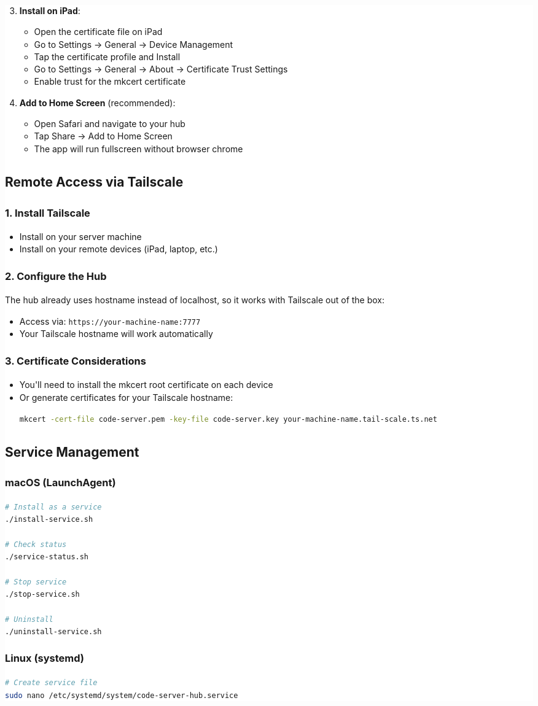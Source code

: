3. **Install on iPad**:
   - Open the certificate file on iPad
   - Go to Settings → General → Device Management
   - Tap the certificate profile and Install
   - Go to Settings → General → About → Certificate Trust Settings
   - Enable trust for the mkcert certificate

4. **Add to Home Screen** (recommended):
   - Open Safari and navigate to your hub
   - Tap Share → Add to Home Screen
   - The app will run fullscreen without browser chrome

## Remote Access via Tailscale

### 1. Install Tailscale
- Install on your server machine
- Install on your remote devices (iPad, laptop, etc.)

### 2. Configure the Hub
The hub already uses hostname instead of localhost, so it works with Tailscale out of the box:
- Access via: `https://your-machine-name:7777`
- Your Tailscale hostname will work automatically

### 3. Certificate Considerations
- You'll need to install the mkcert root certificate on each device
- Or generate certificates for your Tailscale hostname:
  ```bash
  mkcert -cert-file code-server.pem -key-file code-server.key your-machine-name.tail-scale.ts.net
  ```

## Service Management

### macOS (LaunchAgent)
```bash
# Install as a service
./install-service.sh

# Check status
./service-status.sh

# Stop service
./stop-service.sh

# Uninstall
./uninstall-service.sh
```

### Linux (systemd)
```bash
# Create service file
sudo nano /etc/systemd/system/code-server-hub.service
```

